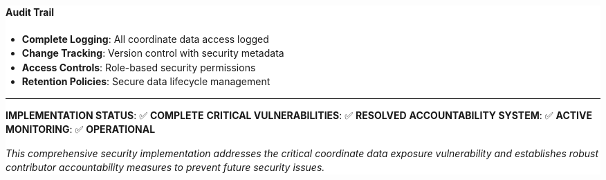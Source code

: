 #### Audit Trail
- **Complete Logging**: All coordinate data access logged
- **Change Tracking**: Version control with security metadata
- **Access Controls**: Role-based security permissions
- **Retention Policies**: Secure data lifecycle management

---

**IMPLEMENTATION STATUS**: ✅ **COMPLETE**
**CRITICAL VULNERABILITIES**: ✅ **RESOLVED**
**ACCOUNTABILITY SYSTEM**: ✅ **ACTIVE**
**MONITORING**: ✅ **OPERATIONAL**

*This comprehensive security implementation addresses the critical coordinate data exposure vulnerability and establishes robust contributor accountability measures to prevent future security issues.*
